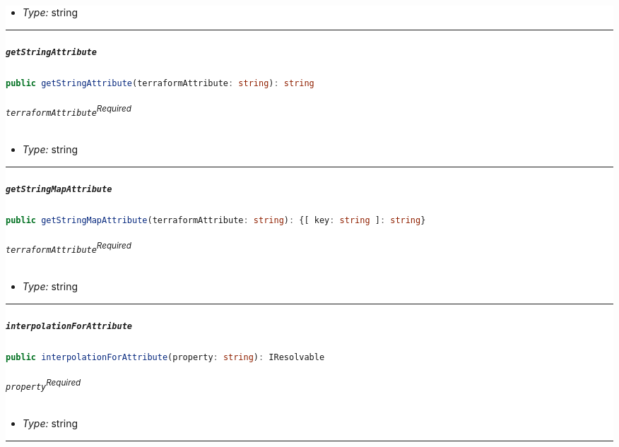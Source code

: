 - *Type:* string

---

##### `getStringAttribute` <a name="getStringAttribute" id="@cdktf/provider-ionoscloud.serverBootDeviceSelection.ServerBootDeviceSelectionTimeoutsOutputReference.getStringAttribute"></a>

```typescript
public getStringAttribute(terraformAttribute: string): string
```

###### `terraformAttribute`<sup>Required</sup> <a name="terraformAttribute" id="@cdktf/provider-ionoscloud.serverBootDeviceSelection.ServerBootDeviceSelectionTimeoutsOutputReference.getStringAttribute.parameter.terraformAttribute"></a>

- *Type:* string

---

##### `getStringMapAttribute` <a name="getStringMapAttribute" id="@cdktf/provider-ionoscloud.serverBootDeviceSelection.ServerBootDeviceSelectionTimeoutsOutputReference.getStringMapAttribute"></a>

```typescript
public getStringMapAttribute(terraformAttribute: string): {[ key: string ]: string}
```

###### `terraformAttribute`<sup>Required</sup> <a name="terraformAttribute" id="@cdktf/provider-ionoscloud.serverBootDeviceSelection.ServerBootDeviceSelectionTimeoutsOutputReference.getStringMapAttribute.parameter.terraformAttribute"></a>

- *Type:* string

---

##### `interpolationForAttribute` <a name="interpolationForAttribute" id="@cdktf/provider-ionoscloud.serverBootDeviceSelection.ServerBootDeviceSelectionTimeoutsOutputReference.interpolationForAttribute"></a>

```typescript
public interpolationForAttribute(property: string): IResolvable
```

###### `property`<sup>Required</sup> <a name="property" id="@cdktf/provider-ionoscloud.serverBootDeviceSelection.ServerBootDeviceSelectionTimeoutsOutputReference.interpolationForAttribute.parameter.property"></a>

- *Type:* string

---
